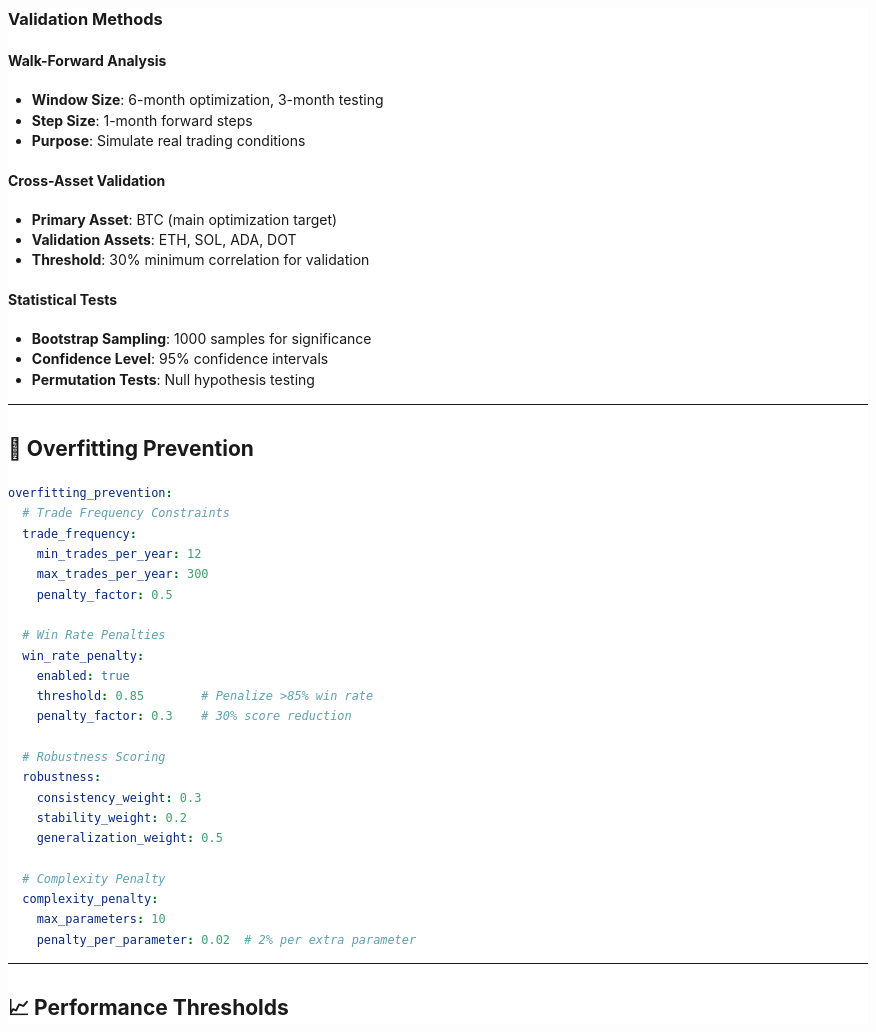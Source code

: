 ### **Validation Methods**

#### **Walk-Forward Analysis**
- **Window Size**: 6-month optimization, 3-month testing
- **Step Size**: 1-month forward steps
- **Purpose**: Simulate real trading conditions

#### **Cross-Asset Validation**
- **Primary Asset**: BTC (main optimization target)
- **Validation Assets**: ETH, SOL, ADA, DOT
- **Threshold**: 30% minimum correlation for validation

#### **Statistical Tests**
- **Bootstrap Sampling**: 1000 samples for significance
- **Confidence Level**: 95% confidence intervals
- **Permutation Tests**: Null hypothesis testing

---

## 🚫 **Overfitting Prevention**

```yaml
overfitting_prevention:
  # Trade Frequency Constraints
  trade_frequency:
    min_trades_per_year: 12
    max_trades_per_year: 300
    penalty_factor: 0.5

  # Win Rate Penalties
  win_rate_penalty:
    enabled: true
    threshold: 0.85        # Penalize >85% win rate
    penalty_factor: 0.3    # 30% score reduction

  # Robustness Scoring
  robustness:
    consistency_weight: 0.3
    stability_weight: 0.2
    generalization_weight: 0.5

  # Complexity Penalty
  complexity_penalty:
    max_parameters: 10
    penalty_per_parameter: 0.02  # 2% per extra parameter
```

---

## 📈 **Performance Thresholds**
